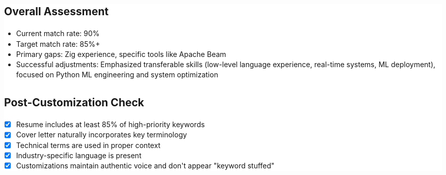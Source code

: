 ## Overall Assessment
- Current match rate: 90%
- Target match rate: 85%+
- Primary gaps: Zig experience, specific tools like Apache Beam
- Successful adjustments: Emphasized transferable skills (low-level language experience, real-time systems, ML deployment), focused on Python ML engineering and system optimization

## Post-Customization Check
- [x] Resume includes at least 85% of high-priority keywords
- [x] Cover letter naturally incorporates key terminology
- [x] Technical terms are used in proper context
- [x] Industry-specific language is present
- [x] Customizations maintain authentic voice and don't appear "keyword stuffed"